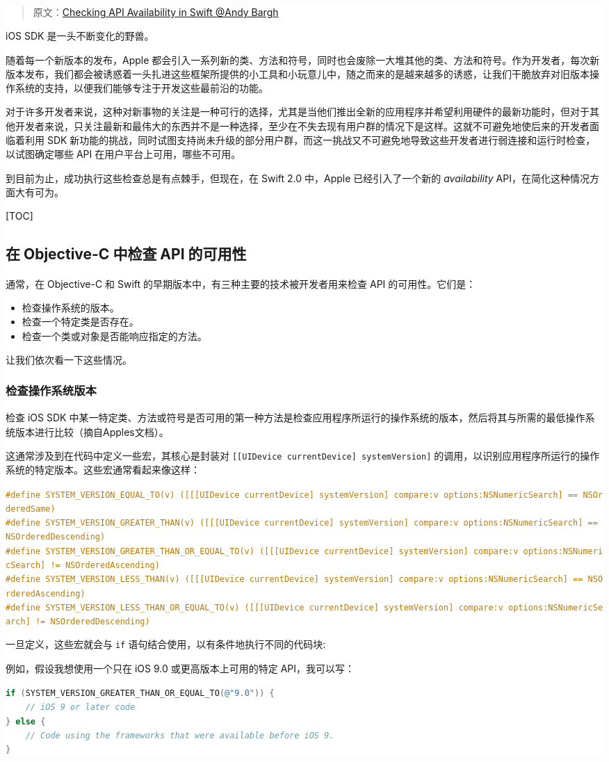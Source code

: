 > 原文：[Checking API Availability in Swift @Andy Bargh](https://andybargh.com/checking-api-availability-in-swift/)



iOS SDK 是一头不断变化的野兽。

随着每一个新版本的发布，Apple 都会引入一系列新的类、方法和符号，同时也会废除一大堆其他的类、方法和符号。作为开发者，每次新版本发布，我们都会被诱惑着一头扎进这些框架所提供的小工具和小玩意儿中，随之而来的是越来越多的诱惑，让我们干脆放弃对旧版本操作系统的支持，以便我们能够专注于开发这些最前沿的功能。

对于许多开发者来说，这种对新事物的关注是一种可行的选择，尤其是当他们推出全新的应用程序并希望利用硬件的最新功能时，但对于其他开发者来说，只关注最新和最伟大的东西并不是一种选择，至少在不失去现有用户群的情况下是这样。这就不可避免地使后来的开发者面临着利用 SDK 新功能的挑战，同时试图支持尚未升级的部分用户群，而这一挑战又不可避免地导致这些开发者进行弱连接和运行时检查，以试图确定哪些 API 在用户平台上可用，哪些不可用。

到目前为止，成功执行这些检查总是有点棘手，但现在，在 Swift 2.0 中，Apple 已经引入了一个新的 *availability* API，在简化这种情况方面大有可为。

[TOC]

## 在 Objective-C 中检查 API 的可用性

通常，在 Objective-C 和 Swift 的早期版本中，有三种主要的技术被开发者用来检查 API 的可用性。它们是：

* 检查操作系统的版本。
* 检查一个特定类是否存在。
* 检查一个类或对象是否能响应指定的方法。

让我们依次看一下这些情况。



### 检查操作系统版本

检查 iOS SDK 中某一特定类、方法或符号是否可用的第一种方法是检查应用程序所运行的操作系统的版本，然后将其与所需的最低操作系统版本进行比较（摘自Apples文档）。

这通常涉及到在代码中定义一些宏，其核心是封装对 `[[UIDevice currentDevice] systemVersion]` 的调用，以识别应用程序所运行的操作系统的特定版本。这些宏通常看起来像这样：

```objective-c
#define SYSTEM_VERSION_EQUAL_TO(v) ([[[UIDevice currentDevice] systemVersion] compare:v options:NSNumericSearch] == NSOrderedSame)
#define SYSTEM_VERSION_GREATER_THAN(v) ([[[UIDevice currentDevice] systemVersion] compare:v options:NSNumericSearch] == NSOrderedDescending)
#define SYSTEM_VERSION_GREATER_THAN_OR_EQUAL_TO(v) ([[[UIDevice currentDevice] systemVersion] compare:v options:NSNumericSearch] != NSOrderedAscending)
#define SYSTEM_VERSION_LESS_THAN(v) ([[[UIDevice currentDevice] systemVersion] compare:v options:NSNumericSearch] == NSOrderedAscending)
#define SYSTEM_VERSION_LESS_THAN_OR_EQUAL_TO(v) ([[[UIDevice currentDevice] systemVersion] compare:v options:NSNumericSearch] != NSOrderedDescending)
```

一旦定义，这些宏就会与 `if` 语句结合使用，以有条件地执行不同的代码块:

例如，假设我想使用一个只在 iOS 9.0 或更高版本上可用的特定 API，我可以写：

```objective-c
if (SYSTEM_VERSION_GREATER_THAN_OR_EQUAL_TO(@"9.0")) {
    // iOS 9 or later code
} else {
    // Code using the frameworks that were available before iOS 9.
}
```
